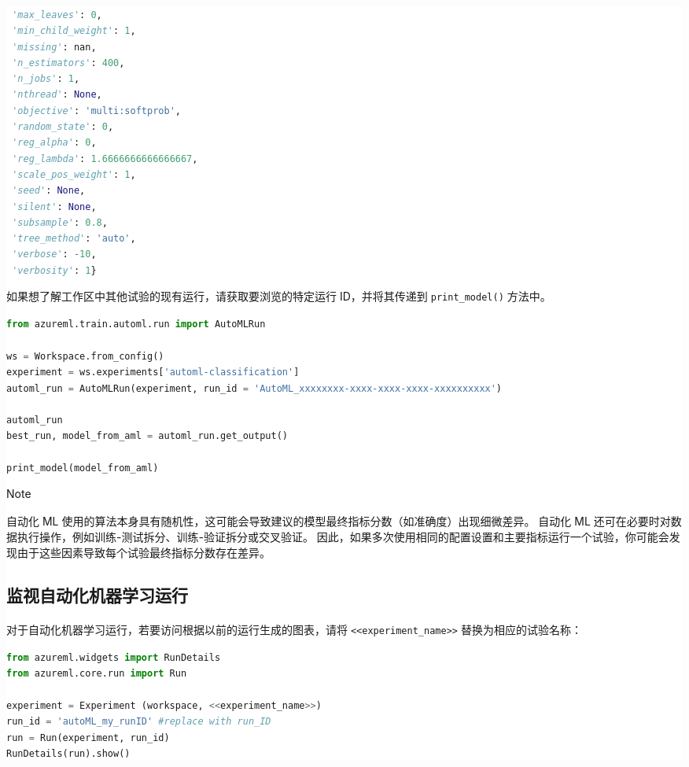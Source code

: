 ```python
 'max_leaves': 0,
 'min_child_weight': 1,
 'missing': nan,
 'n_estimators': 400,
 'n_jobs': 1,
 'nthread': None,
 'objective': 'multi:softprob',
 'random_state': 0,
 'reg_alpha': 0,
 'reg_lambda': 1.6666666666666667,
 'scale_pos_weight': 1,
 'seed': None,
 'silent': None,
 'subsample': 0.8,
 'tree_method': 'auto',
 'verbose': -10,
 'verbosity': 1}
```

如果想了解工作区中其他试验的现有运行，请获取要浏览的特定运行 ID，并将其传递到 `print_model()` 方法中。 

```python
from azureml.train.automl.run import AutoMLRun

ws = Workspace.from_config()
experiment = ws.experiments['automl-classification']
automl_run = AutoMLRun(experiment, run_id = 'AutoML_xxxxxxxx-xxxx-xxxx-xxxx-xxxxxxxxxx')

automl_run
best_run, model_from_aml = automl_run.get_output()

print_model(model_from_aml)

```
> [!NOTE]
> 自动化 ML 使用的算法本身具有随机性，这可能会导致建议的模型最终指标分数（如准确度）出现细微差异。 自动化 ML 还可在必要时对数据执行操作，例如训练-测试拆分、训练-验证拆分或交叉验证。 因此，如果多次使用相同的配置设置和主要指标运行一个试验，你可能会发现由于这些因素导致每个试验最终指标分数存在差异。 

## <a name="monitor-automated-machine-learning-runs"></a><a name="monitor"></a> 监视自动化机器学习运行

对于自动化机器学习运行，若要访问根据以前的运行生成的图表，请将 `<<experiment_name>>` 替换为相应的试验名称：

```python
from azureml.widgets import RunDetails
from azureml.core.run import Run

experiment = Experiment (workspace, <<experiment_name>>)
run_id = 'autoML_my_runID' #replace with run_ID
run = Run(experiment, run_id)
RunDetails(run).show()
```
